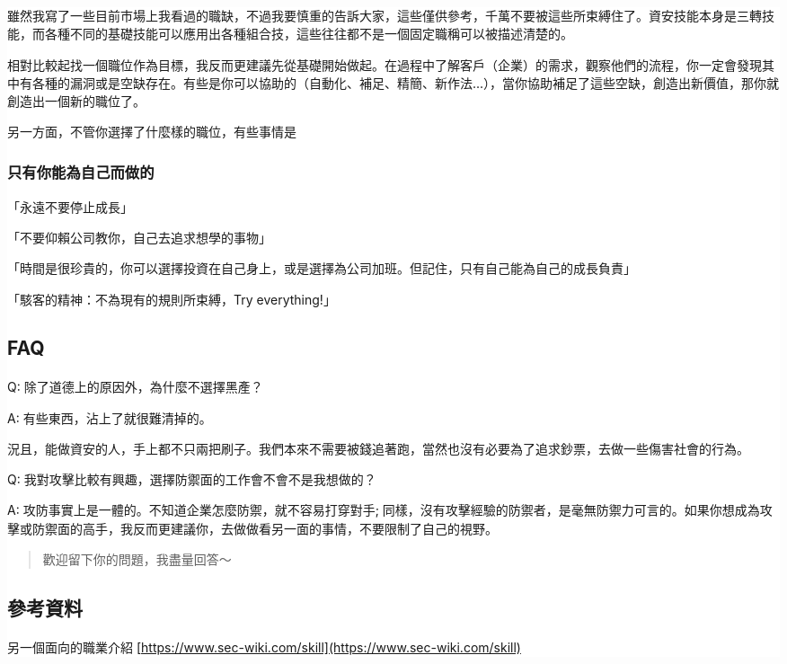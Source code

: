 雖然我寫了一些目前市場上我看過的職缺，不過我要慎重的告訴大家，這些僅供參考，千萬不要被這些所束縛住了。資安技能本身是三轉技能，而各種不同的基礎技能可以應用出各種組合技，這些往往都不是一個固定職稱可以被描述清楚的。

相對比較起找一個職位作為目標，我反而更建議先從基礎開始做起。在過程中了解客戶（企業）的需求，觀察他們的流程，你一定會發現其中有各種的漏洞或是空缺存在。有些是你可以協助的（自動化、補足、精簡、新作法...），當你協助補足了這些空缺，創造出新價值，那你就創造出一個新的職位了。

另一方面，不管你選擇了什麼樣的職位，有些事情是

### 只有你能為自己而做的

「永遠不要停止成長」

「不要仰賴公司教你，自己去追求想學的事物」

「時間是很珍貴的，你可以選擇投資在自己身上，或是選擇為公司加班。但記住，只有自己能為自己的成長負責」

「駭客的精神：不為現有的規則所束縛，Try everything!」

## FAQ

Q: 除了道德上的原因外，為什麼不選擇黑產？

A: 有些東西，沾上了就很難清掉的。

況且，能做資安的人，手上都不只兩把刷子。我們本來不需要被錢追著跑，當然也沒有必要為了追求鈔票，去做一些傷害社會的行為。

Q: 我對攻擊比較有興趣，選擇防禦面的工作會不會不是我想做的？

A: 攻防事實上是一體的。不知道企業怎麼防禦，就不容易打穿對手; 同樣，沒有攻擊經驗的防禦者，是毫無防禦力可言的。如果你想成為攻擊或防禦面的高手，我反而更建議你，去做做看另一面的事情，不要限制了自己的視野。

>   歡迎留下你的問題，我盡量回答～

## 參考資料

另一個面向的職業介紹 [](https://www.sec-wiki.com/skill)[https://www.sec-wiki.com/skill](https://www.sec-wiki.com/skill)